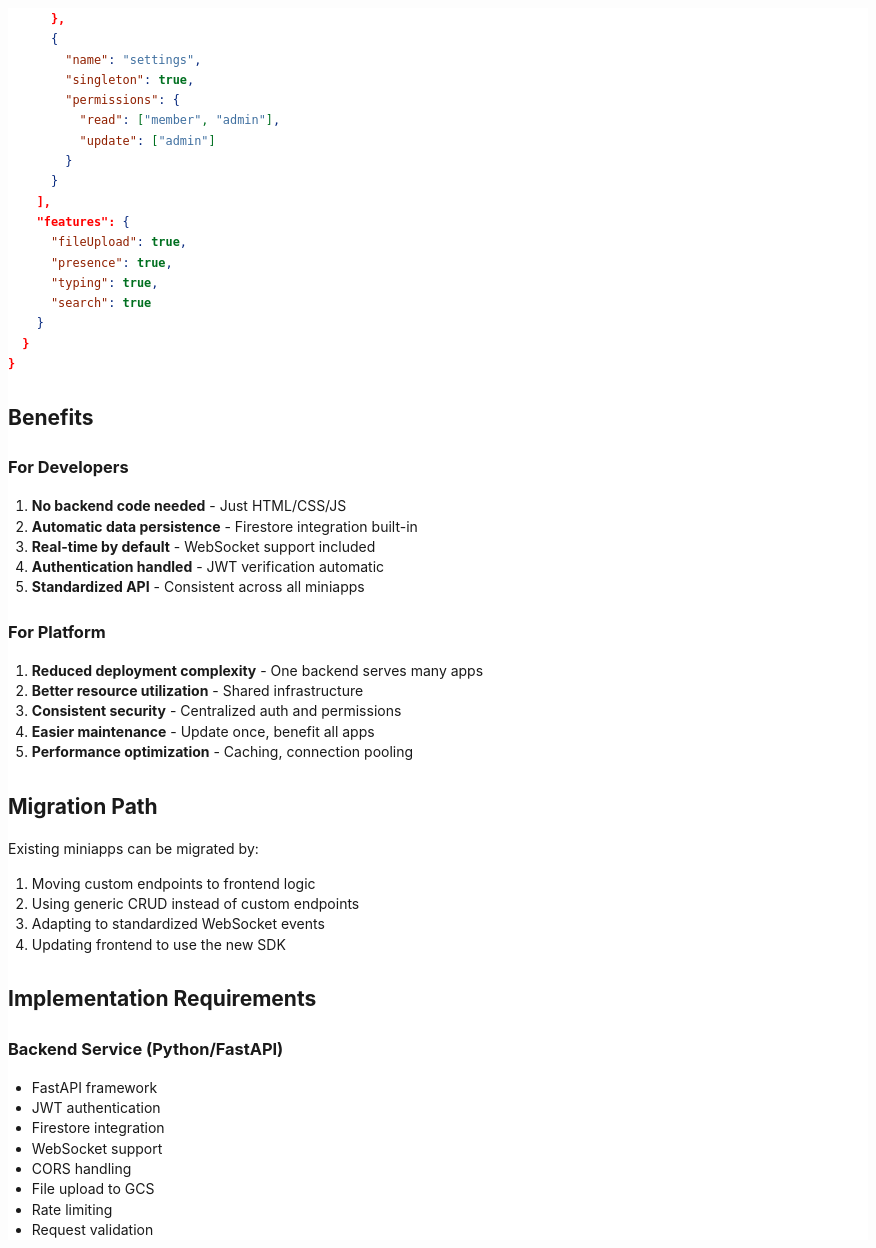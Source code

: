 ```json
      },
      {
        "name": "settings",
        "singleton": true,
        "permissions": {
          "read": ["member", "admin"],
          "update": ["admin"]
        }
      }
    ],
    "features": {
      "fileUpload": true,
      "presence": true,
      "typing": true,
      "search": true
    }
  }
}
```

## Benefits

### For Developers
1. **No backend code needed** - Just HTML/CSS/JS
2. **Automatic data persistence** - Firestore integration built-in
3. **Real-time by default** - WebSocket support included
4. **Authentication handled** - JWT verification automatic
5. **Standardized API** - Consistent across all miniapps

### For Platform
1. **Reduced deployment complexity** - One backend serves many apps
2. **Better resource utilization** - Shared infrastructure
3. **Consistent security** - Centralized auth and permissions
4. **Easier maintenance** - Update once, benefit all apps
5. **Performance optimization** - Caching, connection pooling

## Migration Path

Existing miniapps can be migrated by:
1. Moving custom endpoints to frontend logic
2. Using generic CRUD instead of custom endpoints
3. Adapting to standardized WebSocket events
4. Updating frontend to use the new SDK

## Implementation Requirements

### Backend Service (Python/FastAPI)
- FastAPI framework
- JWT authentication
- Firestore integration
- WebSocket support
- CORS handling
- File upload to GCS
- Rate limiting
- Request validation
